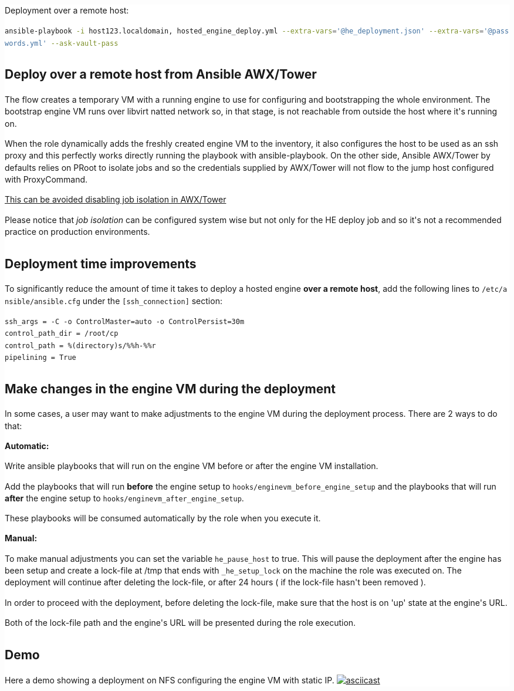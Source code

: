 Deployment over a remote host:
```sh
ansible-playbook -i host123.localdomain, hosted_engine_deploy.yml --extra-vars='@he_deployment.json' --extra-vars='@passwords.yml' --ask-vault-pass
```

Deploy over a remote host from Ansible AWX/Tower
---

The flow creates a temporary VM with a running engine to use for configuring and bootstrapping the whole environment.
The bootstrap engine VM runs over libvirt natted network so, in that stage, is not reachable from outside the host where it's running on.

When the role dynamically adds the freshly created engine VM to the inventory, it also configures the host to be used as an ssh proxy and this perfectly works directly running the playbook with ansible-playbook.
On the other side, Ansible AWX/Tower by defaults relies on PRoot to isolate jobs and so the credentials supplied by AWX/Tower will not flow to the jump host configured with ProxyCommand.

[This can be avoided disabling job isolation in AWX/Tower](https://docs.ansible.com/ansible-tower/latest/html/administration/tipsandtricks.html#setting-up-a-jump-host-to-use-with-tower)

Please notice that *job isolation* can be configured system wise but not only for the HE deploy job and so it's not a recommended practice on production environments.

Deployment time improvements
---

To significantly reduce the amount of time it takes to deploy a hosted engine __over a remote host__, add the following lines to `/etc/ansible/ansible.cfg` under the `[ssh_connection]` section:

```
ssh_args = -C -o ControlMaster=auto -o ControlPersist=30m
control_path_dir = /root/cp
control_path = %(directory)s/%%h-%%r
pipelining = True
```

Make changes in the engine VM during the deployment
---
In some cases, a user may want to make adjustments to the engine VM
during the deployment process. There are 2 ways to do that:

**Automatic:**

Write ansible playbooks that will run on the engine VM before or after the engine VM installation.

Add the playbooks that will run __before__ the engine setup to
```hooks/enginevm_before_engine_setup``` and the playbooks that will run __after__ the engine setup to ```hooks/enginevm_after_engine_setup```.

These playbooks will be consumed automatically by the role when you execute it.

**Manual:**

To make manual adjustments you can set the variable ```he_pause_host``` to true. This will pause the deployment after the engine has been setup and create a lock-file at /tmp that ends with ```_he_setup_lock``` on the machine the role was executed on. The deployment will continue after deleting the lock-file, or after 24 hours ( if the lock-file hasn't been removed ).

In order to proceed with the deployment, before deleting the lock-file, make sure that the host is on 'up' state at the engine's URL.

Both of the lock-file path and the engine's URL will be presented during the role execution.

Demo
----
Here a demo showing a deployment on NFS configuring the engine VM with static IP.
[![asciicast](https://asciinema.org/a/205639.png)](https://asciinema.org/a/205639)
```